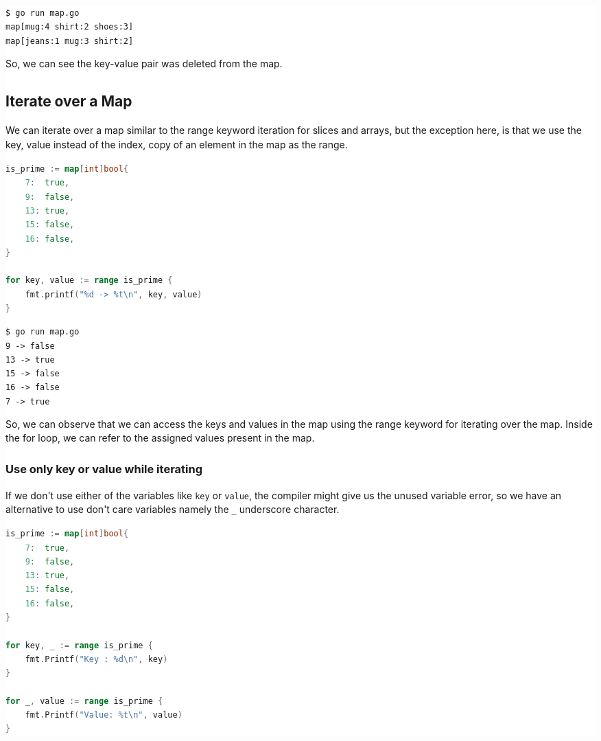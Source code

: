 ```
$ go run map.go
map[mug:4 shirt:2 shoes:3]
map[jeans:1 mug:3 shirt:2]
```

So, we can see the key-value pair was deleted from the map. 

## Iterate over a Map

We can iterate over a map similar to the range keyword iteration for slices and arrays, but the exception here, is that we use the key, value instead of the index, copy of an element in the map as the range. 

```go
is_prime := map[int]bool{
    7:  true,
    9:  false,
    13: true,
    15: false,
    16: false,
}

for key, value := range is_prime {
    fmt.printf("%d -> %t\n", key, value)
}
```

```
$ go run map.go
9 -> false
13 -> true
15 -> false
16 -> false
7 -> true
```

So, we can observe that we can access the keys and values in the map using the range keyword for iterating over the map. Inside the for loop, we can refer to the assigned values present in the map. 

### Use only key or value while iterating

If we don't use either of the variables like `key` or  `value`, the compiler might give us the unused variable error, so we have an alternative to use don't care variables namely the `_` underscore character.

```go
is_prime := map[int]bool{
    7:  true,
    9:  false,
    13: true,
    15: false,
    16: false,
}

for key, _ := range is_prime {
    fmt.Printf("Key : %d\n", key)
}

for _, value := range is_prime {
    fmt.Printf("Value: %t\n", value)
}
```
